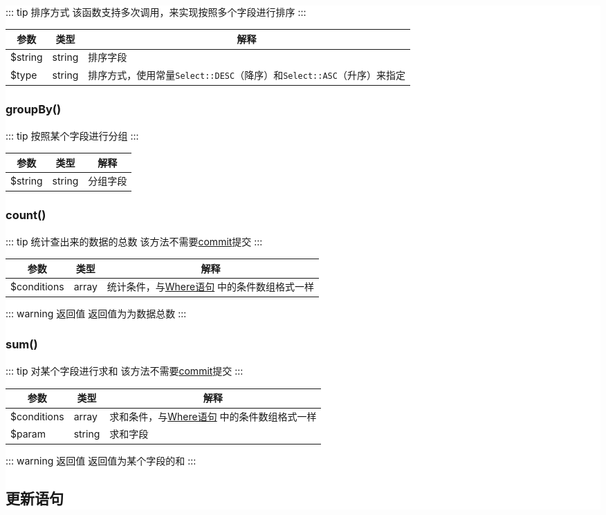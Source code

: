 ::: tip 排序方式
该函数支持多次调用，来实现按照多个字段进行排序
:::

| 参数       | 类型   | 解释                                                         |
| ---------- | ------ | ------------------------------------------------------------ |
| $string | string | 排序字段 |
| $type | string | 排序方式，使用常量`Select::DESC`（降序）和`Select::ASC`（升序）来指定|

### groupBy()

::: tip 按照某个字段进行分组
:::

| 参数       | 类型   | 解释                                                         |
| ---------- | ------ | ------------------------------------------------------------ |
| $string | string | 分组字段 |



### count()

::: tip 统计查出来的数据的总数
该方法不需要[commit](#commit)提交
:::

| 参数       | 类型   | 解释                                                         |
| ---------- | ------ | ------------------------------------------------------------ |
| $conditions | array | 统计条件，与[Where语句](#where) 中的条件数组格式一样|

::: warning 返回值
返回值为为数据总数
:::
### sum()

::: tip 对某个字段进行求和
该方法不需要[commit](#commit)提交
:::

| 参数       | 类型   | 解释                                                         |
| ---------- | ------ | ------------------------------------------------------------ |
| $conditions | array | 求和条件，与[Where语句](#where) 中的条件数组格式一样|
| $param | string | 求和字段|

::: warning 返回值
返回值为某个字段的和
:::


## 更新语句
